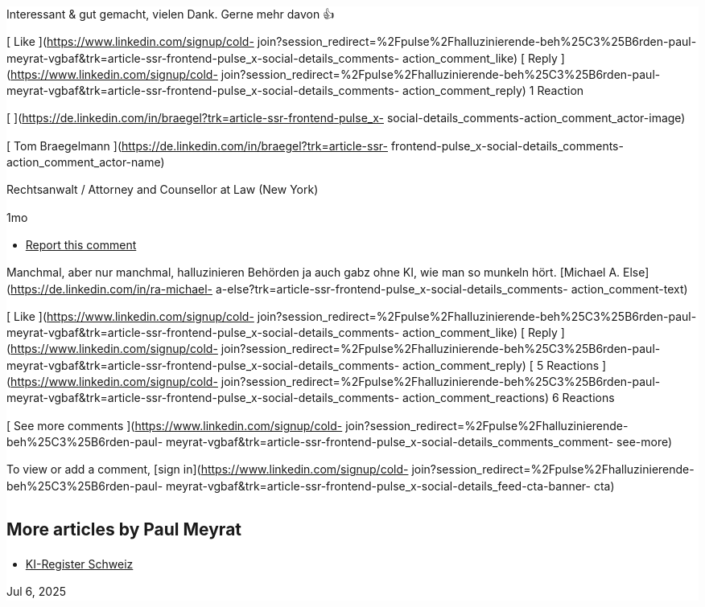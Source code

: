 Interessant & gut gemacht, vielen Dank. Gerne mehr davon 👍

[ Like  ](https://www.linkedin.com/signup/cold-
join?session_redirect=%2Fpulse%2Fhalluzinierende-beh%25C3%25B6rden-paul-
meyrat-vgbaf&trk=article-ssr-frontend-pulse_x-social-details_comments-
action_comment_like) [ Reply  ](https://www.linkedin.com/signup/cold-
join?session_redirect=%2Fpulse%2Fhalluzinierende-beh%25C3%25B6rden-paul-
meyrat-vgbaf&trk=article-ssr-frontend-pulse_x-social-details_comments-
action_comment_reply) 1 Reaction

[ ](https://de.linkedin.com/in/braegel?trk=article-ssr-frontend-pulse_x-
social-details_comments-action_comment_actor-image)

[ Tom Braegelmann ](https://de.linkedin.com/in/braegel?trk=article-ssr-
frontend-pulse_x-social-details_comments-action_comment_actor-name)

Rechtsanwalt / Attorney and Counsellor at Law (New York)

1mo

  * [ Report this comment ](/uas/login?session_redirect=https%3A%2F%2Fde.linkedin.com%2Fpulse%2Fhalluzinierende-beh%25C3%25B6rden-paul-meyrat-vgbaf&trk=article-ssr-frontend-pulse_x-social-details_comments-action_comment_ellipsis-menu-semaphore-sign-in-redirect&guestReportContentType=COMMENT&_f=guest-reporting)

Manchmal, aber nur manchmal, halluzinieren Behörden ja auch gabz ohne KI, wie
man so munkeln hört. [Michael A. Else](https://de.linkedin.com/in/ra-michael-
a-else?trk=article-ssr-frontend-pulse_x-social-details_comments-
action_comment-text)

[ Like  ](https://www.linkedin.com/signup/cold-
join?session_redirect=%2Fpulse%2Fhalluzinierende-beh%25C3%25B6rden-paul-
meyrat-vgbaf&trk=article-ssr-frontend-pulse_x-social-details_comments-
action_comment_like) [ Reply  ](https://www.linkedin.com/signup/cold-
join?session_redirect=%2Fpulse%2Fhalluzinierende-beh%25C3%25B6rden-paul-
meyrat-vgbaf&trk=article-ssr-frontend-pulse_x-social-details_comments-
action_comment_reply) [ 5 Reactions ](https://www.linkedin.com/signup/cold-
join?session_redirect=%2Fpulse%2Fhalluzinierende-beh%25C3%25B6rden-paul-
meyrat-vgbaf&trk=article-ssr-frontend-pulse_x-social-details_comments-
action_comment_reactions) 6 Reactions

[ See more comments ](https://www.linkedin.com/signup/cold-
join?session_redirect=%2Fpulse%2Fhalluzinierende-beh%25C3%25B6rden-paul-
meyrat-vgbaf&trk=article-ssr-frontend-pulse_x-social-details_comments_comment-
see-more)

To view or add a comment, [sign in](https://www.linkedin.com/signup/cold-
join?session_redirect=%2Fpulse%2Fhalluzinierende-beh%25C3%25B6rden-paul-
meyrat-vgbaf&trk=article-ssr-frontend-pulse_x-social-details_feed-cta-banner-
cta)

##  More articles by Paul Meyrat

  * [ KI-Register Schweiz  ](https://de.linkedin.com/pulse/ki-register-schweiz-paul-meyrat-nmcyf)

Jul 6, 2025
